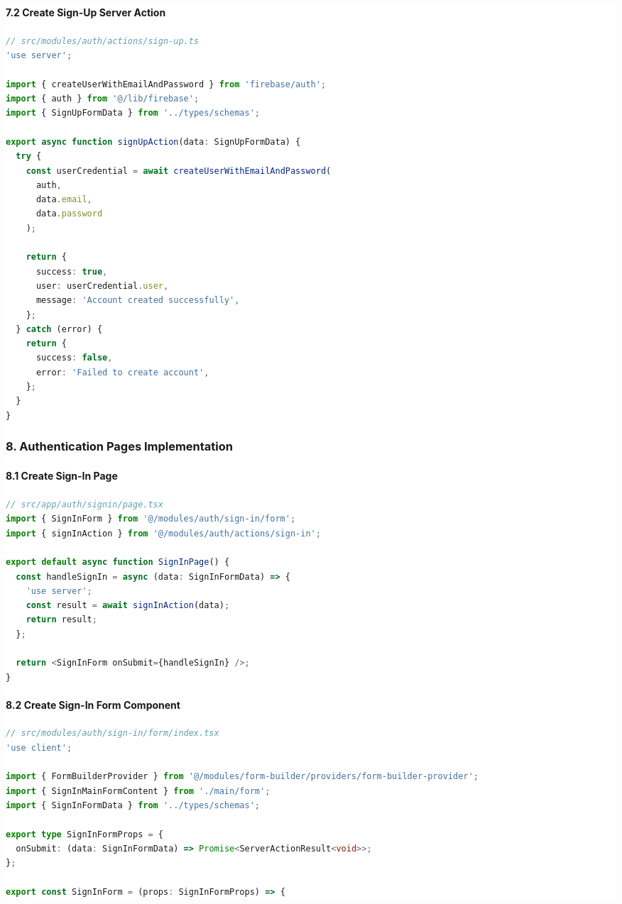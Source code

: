 #### 7.2 Create Sign-Up Server Action
```typescript
// src/modules/auth/actions/sign-up.ts
'use server';

import { createUserWithEmailAndPassword } from 'firebase/auth';
import { auth } from '@/lib/firebase';
import { SignUpFormData } from '../types/schemas';

export async function signUpAction(data: SignUpFormData) {
  try {
    const userCredential = await createUserWithEmailAndPassword(
      auth,
      data.email,
      data.password
    );
    
    return {
      success: true,
      user: userCredential.user,
      message: 'Account created successfully',
    };
  } catch (error) {
    return {
      success: false,
      error: 'Failed to create account',
    };
  }
}
```

### 8. Authentication Pages Implementation

#### 8.1 Create Sign-In Page
```typescript
// src/app/auth/signin/page.tsx
import { SignInForm } from '@/modules/auth/sign-in/form';
import { signInAction } from '@/modules/auth/actions/sign-in';

export default async function SignInPage() {
  const handleSignIn = async (data: SignInFormData) => {
    'use server';
    const result = await signInAction(data);
    return result;
  };

  return <SignInForm onSubmit={handleSignIn} />;
}
```

#### 8.2 Create Sign-In Form Component
```typescript
// src/modules/auth/sign-in/form/index.tsx
'use client';

import { FormBuilderProvider } from '@/modules/form-builder/providers/form-builder-provider';
import { SignInMainFormContent } from './main/form';
import { SignInFormData } from '../types/schemas';

export type SignInFormProps = {
  onSubmit: (data: SignInFormData) => Promise<ServerActionResult<void>>;
};

export const SignInForm = (props: SignInFormProps) => {
```